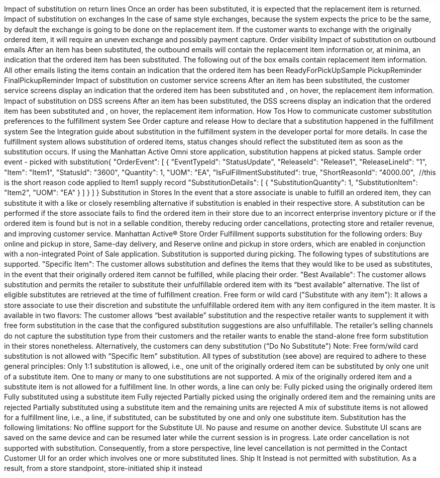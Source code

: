 Impact of substitution on return lines Once an order has been substituted, it is expected that the replacement item is returned. Impact of substitution on exchanges In the case of same style exchanges, because the system expects the price to be the same, by default the exchange is going to be done on the replacement item. If the customer wants to exchange with the originally ordered item, it will require an uneven exchange and possibly payment capture. Order visibility Impact of substitution on outbound emails After an item has been substituted, the outbound emails will contain the replacement item information or, at minima, an indication that the ordered item has been substituted. The following out of the box emails contain replacement item information. All other emails listing the items contain an indication that the ordered item has been ReadyForPickUpSample PickupReminder FinalPickupReminder Impact of substitution on customer service screens After an item has been substituted, the customer service screens display an indication that the ordered item has been substituted and , on hover, the replacement item information. Impact of substitution on DSS screens After an item has been substituted, the DSS screens display an indication that the ordered item has been substituted and , on hover, the replacement item information. How Tos How to communicate customer substitution preferences to the fulfillment system See Order capture and release How to declare that a substitution happened in the fulfillment system See the Integration guide about substitution in the fulfillment system in the developer portal for more details. In case the fulfillment system allows substitution of ordered items, status changes should reflect the substituted item as soon as the substitution occurs. If using the Manhattan Active Omni store application, substitution happens at picked status. Sample order event - picked with substitution{ "OrderEvent": [ { "EventTypeId": "StatusUpdate", "ReleaseId": "Release1", "ReleaseLineId": "1", "Item": "Item1", "StatusId": "3600", "Quantity": 1, "UOM": "EA", "IsFulFillmentSubstituted": true, "ShortReasonId": "4000.00",  //this is the short reason code applied to Item1 supply record "SubstitutionDetails": [ { "SubstitutionQuantity": 1, "SubstitutionItem": "Item2", "UOM": "EA" } ] } ] } Substitution in Stores In the event that a store associate is unable to fulfill an ordered item, they can substitute it with a like or closely resembling alternative if substitution is enabled in their respective store. A substitution can be performed if the store associate fails to find the ordered item in their store due to an incorrect enterprise inventory picture or if the ordered item is found but is not in a sellable condition, thereby reducing order cancellations, protecting store and retailer revenue, and improving customer service. Manhattan Active® Store Order Fulfillment supports substitution for the following orders: Buy online and pickup in store, Same-day delivery, and Reserve online and pickup in store orders, which are enabled in conjunction with a non-integrated Point of Sale application. Substitution is supported during picking. The following types of substitutions are supported. "Specific Item": The customer allows substitution and defines the items that they would like to be used as substitutes, in the event that their originally ordered item cannot be fulfilled, while placing their order. "Best Available": The customer allows substitution and permits the retailer to substitute their unfulfillable ordered item with its “best available” alternative. The list of eligible substitutes are retrieved at the time of fulfillment creation. Free form or wild card ("Substitute with any item"): It allows a store associate to use their discretion and substitute the unfulfillable ordered item with any item configured in the item master. It is available in two flavors: The customer allows “best available” substitution and the respective retailer wants to supplement it with free form substitution in the case that the configured substitution suggestions are also unfulfillable. The retailer’s selling channels do not capture the substitution type from their customers and the retailer wants to enable the stand-alone free form substitution in their stores nonetheless. Alternatively, the customers can deny substitution (“Do No Substitute") Note: Free form/wild card substitution is not allowed with “Specific Item” substitution. All types of substitution (see above) are required to adhere to these general principles: Only 1:1 substitution is allowed, i.e., one unit of the originally ordered item can be substituted by only one unit of a substitute item. One to many or many to one substitutions are not supported. A mix of the originally ordered item and a substitute item is not allowed for a fulfillment line. In other words, a line can only be: Fully picked using the originally ordered item Fully substituted using a substitute item Fully rejected Partially picked using the originally ordered item and the remaining units are rejected Partially substituted using a substitute item and the remaining units are rejected A mix of substitute items is not allowed for a fulfillment line, i.e., a line, if substituted, can be substituted by one and only one substitute item. Substitution has the following limitations: No offline support for the Substitute UI. No pause and resume on another device. Substitute UI scans are saved on the same device and can be resumed later while the current session is in progress. Late order cancellation is not supported with substitution. Consequently, from a store perspective, line level cancellation is not permitted in the Contact Customer UI for an order which involves one or more substituted lines. Ship It Instead is not permitted with substitution. As a result, from a store standpoint, store-initiated ship it instead